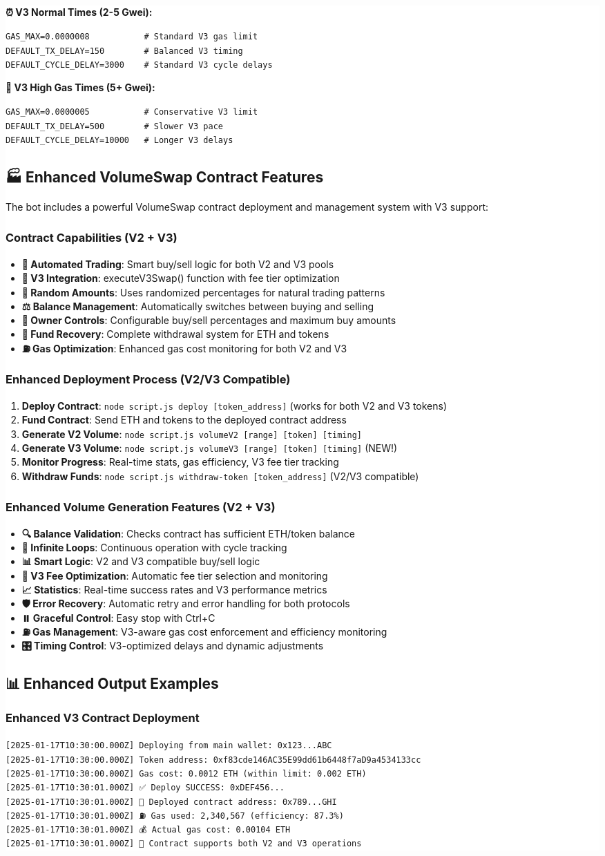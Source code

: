 **⏰ V3 Normal Times (2-5 Gwei):**
```env
GAS_MAX=0.0000008           # Standard V3 gas limit
DEFAULT_TX_DELAY=150        # Balanced V3 timing
DEFAULT_CYCLE_DELAY=3000    # Standard V3 cycle delays
```

**🚨 V3 High Gas Times (5+ Gwei):**
```env
GAS_MAX=0.0000005           # Conservative V3 limit
DEFAULT_TX_DELAY=500        # Slower V3 pace
DEFAULT_CYCLE_DELAY=10000   # Longer V3 delays
```

## 🏭 Enhanced VolumeSwap Contract Features

The bot includes a powerful VolumeSwap contract deployment and management system with V3 support:

### **Contract Capabilities (V2 + V3)**
- **🤖 Automated Trading**: Smart buy/sell logic for both V2 and V3 pools
- **🎯 V3 Integration**: executeV3Swap() function with fee tier optimization
- **🎲 Random Amounts**: Uses randomized percentages for natural trading patterns
- **⚖️ Balance Management**: Automatically switches between buying and selling
- **🔧 Owner Controls**: Configurable buy/sell percentages and maximum buy amounts
- **💸 Fund Recovery**: Complete withdrawal system for ETH and tokens
- **⛽ Gas Optimization**: Enhanced gas cost monitoring for both V2 and V3

### **Enhanced Deployment Process (V2/V3 Compatible)**
1. **Deploy Contract**: `node script.js deploy [token_address]` (works for both V2 and V3 tokens)
2. **Fund Contract**: Send ETH and tokens to the deployed contract address
3. **Generate V2 Volume**: `node script.js volumeV2 [range] [token] [timing]`
4. **Generate V3 Volume**: `node script.js volumeV3 [range] [token] [timing]` (NEW!)
5. **Monitor Progress**: Real-time stats, gas efficiency, V3 fee tier tracking
6. **Withdraw Funds**: `node script.js withdraw-token [token_address]` (V2/V3 compatible)

### **Enhanced Volume Generation Features (V2 + V3)**
- **🔍 Balance Validation**: Checks contract has sufficient ETH/token balance
- **🔄 Infinite Loops**: Continuous operation with cycle tracking
- **📊 Smart Logic**: V2 and V3 compatible buy/sell logic
- **🎯 V3 Fee Optimization**: Automatic fee tier selection and monitoring
- **📈 Statistics**: Real-time success rates and V3 performance metrics
- **🛡️ Error Recovery**: Automatic retry and error handling for both protocols
- **⏸️ Graceful Control**: Easy stop with Ctrl+C
- **⛽ Gas Management**: V3-aware gas cost enforcement and efficiency monitoring
- **🎛️ Timing Control**: V3-optimized delays and dynamic adjustments

## 📊 Enhanced Output Examples

### **Enhanced V3 Contract Deployment**
```
[2025-01-17T10:30:00.000Z] Deploying from main wallet: 0x123...ABC
[2025-01-17T10:30:00.000Z] Token address: 0xf83cde146AC35E99dd61b6448f7aD9a4534133cc
[2025-01-17T10:30:00.000Z] Gas cost: 0.0012 ETH (within limit: 0.002 ETH)
[2025-01-17T10:30:01.000Z] ✅ Deploy SUCCESS: 0xDEF456...
[2025-01-17T10:30:01.000Z] 📄 Deployed contract address: 0x789...GHI
[2025-01-17T10:30:01.000Z] ⛽ Gas used: 2,340,567 (efficiency: 87.3%)
[2025-01-17T10:30:01.000Z] 💰 Actual gas cost: 0.00104 ETH
[2025-01-17T10:30:01.000Z] 🎯 Contract supports both V2 and V3 operations
```
